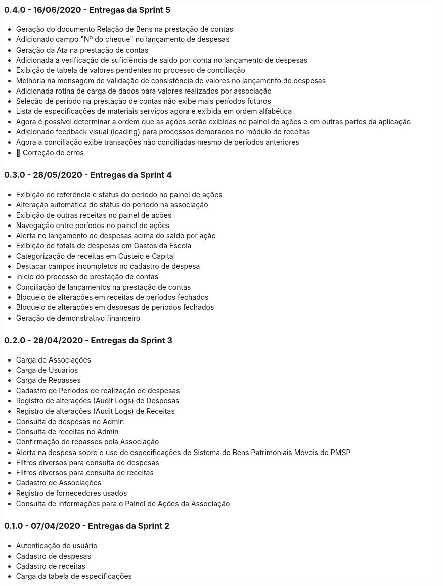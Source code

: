 ### 0.4.0 - 16/06/2020 - Entregas da Sprint 5
* Geração do documento Relação de Bens na prestação de contas
* Adicionado campo "Nº do cheque" no lançamento de despesas
* Geração da Ata na prestação de contas
* Adicionada a verificação de suficiência de saldo por conta no lançamento de despesas
* Exibição de tabela de valores pendentes no processo de conciliação
* Melhoria na mensagem de validação de consistência de valores no lançamento de despesas
* Adicionada rotina de carga de dados para valores realizados por associação
* Seleção de período na prestação de contas não exibe mais períodos futuros
* Lista de especificações de materiais serviços agora é exibida em ordem alfabética
* Agora é possível determinar a ordem que as ações serão exibidas no painel de ações e em outras partes da aplicação
* Adicionado feedback visual (loading) para processos demorados no módulo de receitas
* Agora a conciliação exibe transações não conciliadas mesmo de períodos anteriores
* 🐞 Correção de erros

### 0.3.0 - 28/05/2020 - Entregas da Sprint 4
* Exibição de referência e status do período no painel de ações
* Alteração automática do status do período na associação
* Exibição de outras receitas no painel de ações
* Navegação entre períodos no painel de ações
* Alerta no lançamento de despesas acima do saldo por ação
* Exibição de totais de despesas em Gastos da Escola
* Categorização de receitas em Custeio e Capital
* Destacar campos incompletos no cadastro de despesa
* Inicio do processo de prestação de contas
* Conciliação de lançamentos na prestação de contas
* Bloqueio de alterações em receitas de períodos fechados
* Bloqueio de alterações em despesas de períodos fechados
* Geração de demonstrativo financeiro

### 0.2.0 - 28/04/2020 - Entregas da Sprint 3
* Carga de Associações
* Carga de Usuários
* Carga de Repasses
* Cadastro de Períodos de realização de despesas
* Registro de alterações (Audit Logs) de Despesas
* Registro de alterações (Audit Logs) de Receitas
* Consulta de despesas no Admin
* Consulta de receitas no Admin
* Confirmação de repasses pela Associação
* Alerta na despesa sobre o uso de especificações do Sistema de Bens Patrimoniais Móveis do PMSP
* Filtros diversos para consulta de despesas
* Filtros diversos para consulta de receitas
* Cadastro de Associações
* Registro de fornecedores usados
* Consulta de informações para o Painel de Ações da Associação

### 0.1.0 - 07/04/2020 - Entregas da Sprint 2
* Autenticação de usuário
* Cadastro de despesas
* Cadastro de receitas
* Carga da tabela de especificações
